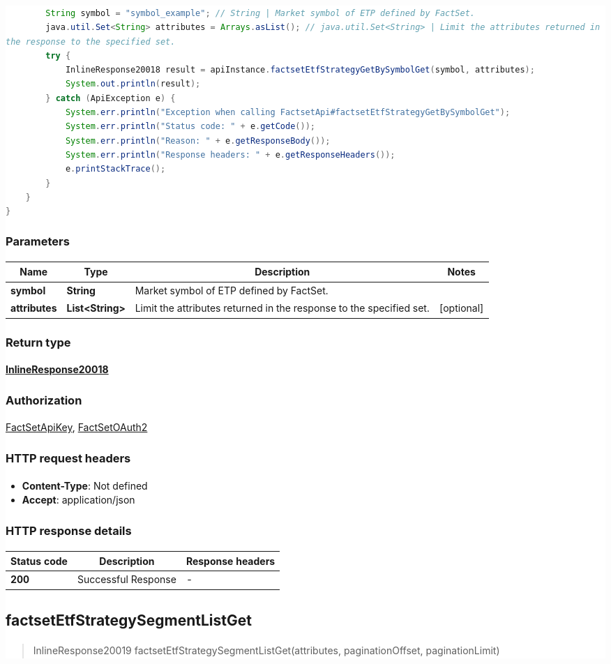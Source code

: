 ```java
        String symbol = "symbol_example"; // String | Market symbol of ETP defined by FactSet.
        java.util.Set<String> attributes = Arrays.asList(); // java.util.Set<String> | Limit the attributes returned in the response to the specified set.
        try {
            InlineResponse20018 result = apiInstance.factsetEtfStrategyGetBySymbolGet(symbol, attributes);
            System.out.println(result);
        } catch (ApiException e) {
            System.err.println("Exception when calling FactsetApi#factsetEtfStrategyGetBySymbolGet");
            System.err.println("Status code: " + e.getCode());
            System.err.println("Reason: " + e.getResponseBody());
            System.err.println("Response headers: " + e.getResponseHeaders());
            e.printStackTrace();
        }
    }
}
```

### Parameters


Name | Type | Description  | Notes
------------- | ------------- | ------------- | -------------
 **symbol** | **String**| Market symbol of ETP defined by FactSet. |
 **attributes** | **List&lt;String&gt;**| Limit the attributes returned in the response to the specified set. | [optional]

### Return type

[**InlineResponse20018**](InlineResponse20018.md)

### Authorization

[FactSetApiKey](../README.md#FactSetApiKey), [FactSetOAuth2](../README.md#FactSetOAuth2)

### HTTP request headers

- **Content-Type**: Not defined
- **Accept**: application/json

### HTTP response details
| Status code | Description | Response headers |
|-------------|-------------|------------------|
| **200** | Successful Response |  -  |


## factsetEtfStrategySegmentListGet

> InlineResponse20019 factsetEtfStrategySegmentListGet(attributes, paginationOffset, paginationLimit)
